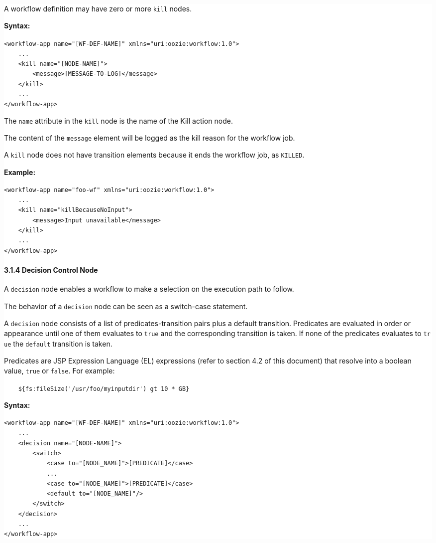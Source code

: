 A workflow definition may have zero or more `kill` nodes.

**Syntax:**


```
<workflow-app name="[WF-DEF-NAME]" xmlns="uri:oozie:workflow:1.0">
    ...
    <kill name="[NODE-NAME]">
        <message>[MESSAGE-TO-LOG]</message>
    </kill>
    ...
</workflow-app>
```

The `name` attribute in the `kill` node is the name of the Kill action node.

The content of the `message` element will be logged as the kill reason for the workflow job.

A `kill` node does not have transition elements because it ends the workflow job, as `KILLED`.

**Example:**


```
<workflow-app name="foo-wf" xmlns="uri:oozie:workflow:1.0">
    ...
    <kill name="killBecauseNoInput">
        <message>Input unavailable</message>
    </kill>
    ...
</workflow-app>
```

<a name="DecisionNode"></a>
#### 3.1.4 Decision Control Node

A `decision` node enables a workflow to make a selection on the execution path to follow.

The behavior of a `decision` node can be seen as a switch-case statement.

A `decision` node consists of a list of predicates-transition pairs plus a default transition. Predicates are evaluated
in order or appearance until one of them evaluates to `true` and the corresponding transition is taken. If none of the
predicates evaluates to `true` the `default` transition is taken.

Predicates are JSP Expression Language (EL) expressions (refer to section 4.2 of this document) that resolve into a
boolean value, `true` or `false`. For example:


```
    ${fs:fileSize('/usr/foo/myinputdir') gt 10 * GB}
```

**Syntax:**


```
<workflow-app name="[WF-DEF-NAME]" xmlns="uri:oozie:workflow:1.0">
    ...
    <decision name="[NODE-NAME]">
        <switch>
            <case to="[NODE_NAME]">[PREDICATE]</case>
            ...
            <case to="[NODE_NAME]">[PREDICATE]</case>
            <default to="[NODE_NAME]"/>
        </switch>
    </decision>
    ...
</workflow-app>
```
